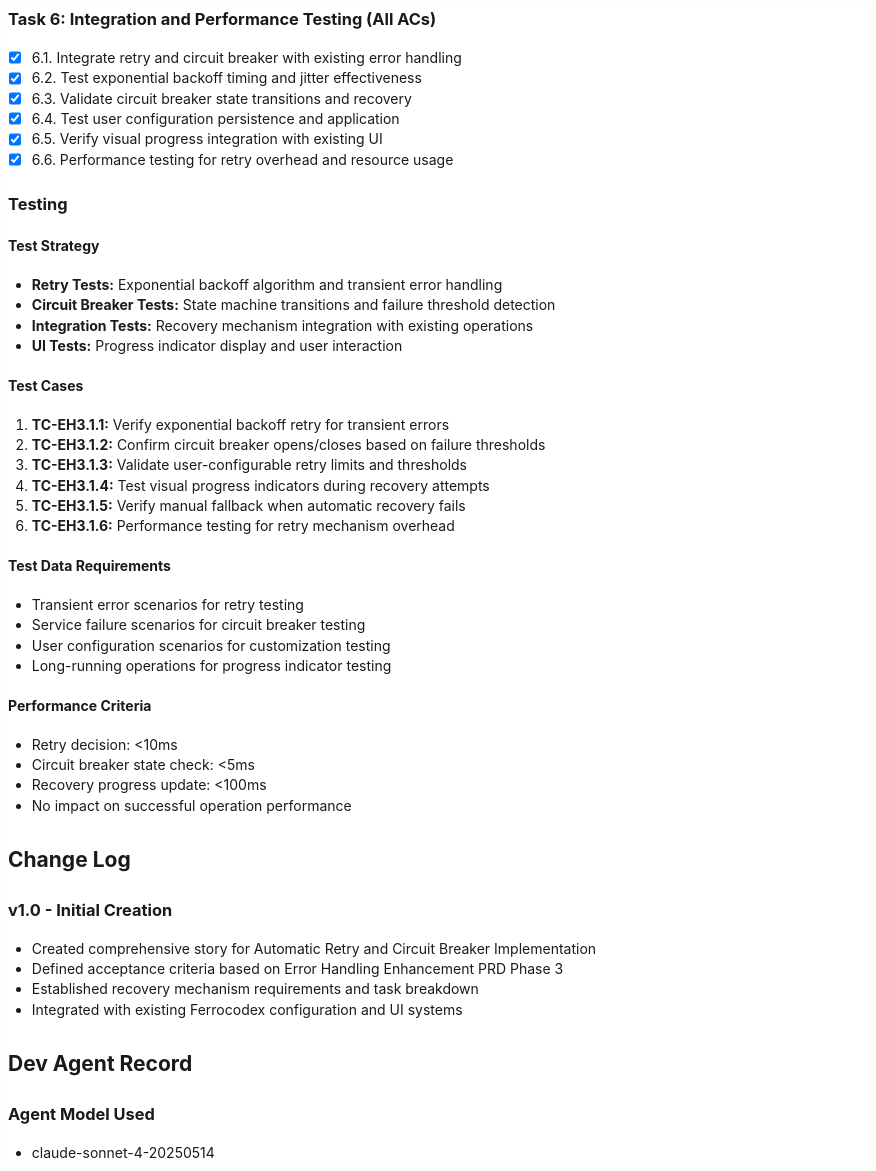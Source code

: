 ### Task 6: Integration and Performance Testing (All ACs)
- [x] 6.1. Integrate retry and circuit breaker with existing error handling
- [x] 6.2. Test exponential backoff timing and jitter effectiveness
- [x] 6.3. Validate circuit breaker state transitions and recovery
- [x] 6.4. Test user configuration persistence and application
- [x] 6.5. Verify visual progress integration with existing UI
- [x] 6.6. Performance testing for retry overhead and resource usage

### Testing

#### Test Strategy
- **Retry Tests:** Exponential backoff algorithm and transient error handling
- **Circuit Breaker Tests:** State machine transitions and failure threshold detection
- **Integration Tests:** Recovery mechanism integration with existing operations
- **UI Tests:** Progress indicator display and user interaction

#### Test Cases
1. **TC-EH3.1.1:** Verify exponential backoff retry for transient errors
2. **TC-EH3.1.2:** Confirm circuit breaker opens/closes based on failure thresholds
3. **TC-EH3.1.3:** Validate user-configurable retry limits and thresholds
4. **TC-EH3.1.4:** Test visual progress indicators during recovery attempts
5. **TC-EH3.1.5:** Verify manual fallback when automatic recovery fails
6. **TC-EH3.1.6:** Performance testing for retry mechanism overhead

#### Test Data Requirements
- Transient error scenarios for retry testing
- Service failure scenarios for circuit breaker testing
- User configuration scenarios for customization testing
- Long-running operations for progress indicator testing

#### Performance Criteria
- Retry decision: <10ms
- Circuit breaker state check: <5ms
- Recovery progress update: <100ms
- No impact on successful operation performance

## Change Log

### v1.0 - Initial Creation
- Created comprehensive story for Automatic Retry and Circuit Breaker Implementation
- Defined acceptance criteria based on Error Handling Enhancement PRD Phase 3
- Established recovery mechanism requirements and task breakdown
- Integrated with existing Ferrocodex configuration and UI systems

## Dev Agent Record

### Agent Model Used
- claude-sonnet-4-20250514
